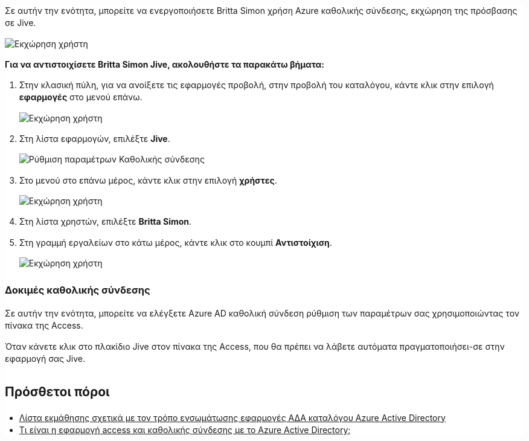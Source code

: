 Σε αυτήν την ενότητα, μπορείτε να ενεργοποιήσετε Britta Simon χρήση Azure καθολικής σύνδεσης, εκχώρηση της πρόσβασης σε Jive.

![Εκχώρηση χρήστη][200] 

**Για να αντιστοιχίσετε Britta Simon Jive, ακολουθήστε τα παρακάτω βήματα:**

1. Στην κλασική πύλη, για να ανοίξετε τις εφαρμογές προβολή, στην προβολή του καταλόγου, κάντε κλικ στην επιλογή **εφαρμογές** στο μενού επάνω.

    ![Εκχώρηση χρήστη][201] 

2. Στη λίστα εφαρμογών, επιλέξτε **Jive**.

    ![Ρύθμιση παραμέτρων Καθολικής σύνδεσης](./media/active-directory-saas-jive-tutorial/tutorial_jive_50.png) 

3. Στο μενού στο επάνω μέρος, κάντε κλικ στην επιλογή **χρήστες**.

    ![Εκχώρηση χρήστη][203]

4. Στη λίστα χρηστών, επιλέξτε **Britta Simon**.

5. Στη γραμμή εργαλείων στο κάτω μέρος, κάντε κλικ στο κουμπί **Αντιστοίχιση**.

    ![Εκχώρηση χρήστη][205]


### <a name="testing-single-sign-on"></a>Δοκιμές καθολικής σύνδεσης

Σε αυτήν την ενότητα, μπορείτε να ελέγξετε Azure AD καθολική σύνδεση ρύθμιση των παραμέτρων σας χρησιμοποιώντας τον πίνακα της Access.

Όταν κάνετε κλικ στο πλακίδιο Jive στον πίνακα της Access, που θα πρέπει να λάβετε αυτόματα πραγματοποιήσει-σε στην εφαρμογή σας Jive.


## <a name="additional-resources"></a>Πρόσθετοι πόροι

* [Λίστα εκμάθησης σχετικά με τον τρόπο ενσωμάτωσης εφαρμογές ΑΔΑ καταλόγου Azure Active Directory](active-directory-saas-tutorial-list.md)
* [Τι είναι η εφαρμογή access και καθολικής σύνδεσης με το Azure Active Directory;](active-directory-appssoaccess-whatis.md)




[1]: ./media/active-directory-saas-jive-tutorial/tutorial_general_01.png
[2]: ./media/active-directory-saas-jive-tutorial/tutorial_general_02.png
[3]: ./media/active-directory-saas-jive-tutorial/tutorial_general_03.png
[4]: ./media/active-directory-saas-jive-tutorial/tutorial_general_04.png

[6]: ./media/active-directory-saas-jive-tutorial/tutorial_general_05.png
[10]: ./media/active-directory-saas-jive-tutorial/tutorial_general_06.png
[11]: ./media/active-directory-saas-jive-tutorial/tutorial_general_07.png
[20]: ./media/active-directory-saas-jive-tutorial/tutorial_general_100.png

[200]: ./media/active-directory-saas-jive-tutorial/tutorial_general_200.png
[201]: ./media/active-directory-saas-jive-tutorial/tutorial_general_201.png
[203]: ./media/active-directory-saas-jive-tutorial/tutorial_general_203.png
[204]: ./media/active-directory-saas-jive-tutorial/tutorial_general_204.png
[205]: ./media/active-directory-saas-jive-tutorial/tutorial_general_205.png

